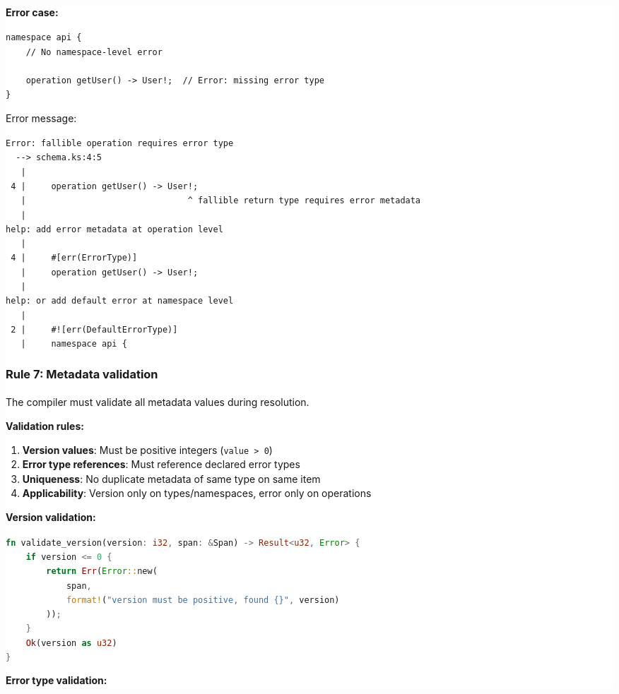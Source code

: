 **Error case:**

```kintsu
namespace api {
    // No namespace-level error

    operation getUser() -> User!;  // Error: missing error type
}
```

Error message:

```text
Error: fallible operation requires error type
  --> schema.ks:4:5
   |
 4 |     operation getUser() -> User!;
   |                                ^ fallible return type requires error metadata
   |
help: add error metadata at operation level
   |
 4 |     #[err(ErrorType)]
   |     operation getUser() -> User!;
   |
help: or add default error at namespace level
   |
 2 |     #![err(DefaultErrorType)]
   |     namespace api {
```

### Rule 7: Metadata validation

The compiler must validate all metadata values during resolution.

**Validation rules:**

1. **Version values**: Must be positive integers (`value > 0`)
2. **Error type references**: Must reference declared error types
3. **Uniqueness**: No duplicate metadata of same type on same item
4. **Applicability**: Version only on types/namespaces, error only on operations

**Version validation:**

```rust
fn validate_version(version: i32, span: &Span) -> Result<u32, Error> {
    if version <= 0 {
        return Err(Error::new(
            span,
            format!("version must be positive, found {}", version)
        ));
    }
    Ok(version as u32)
}
```

**Error type validation:**
